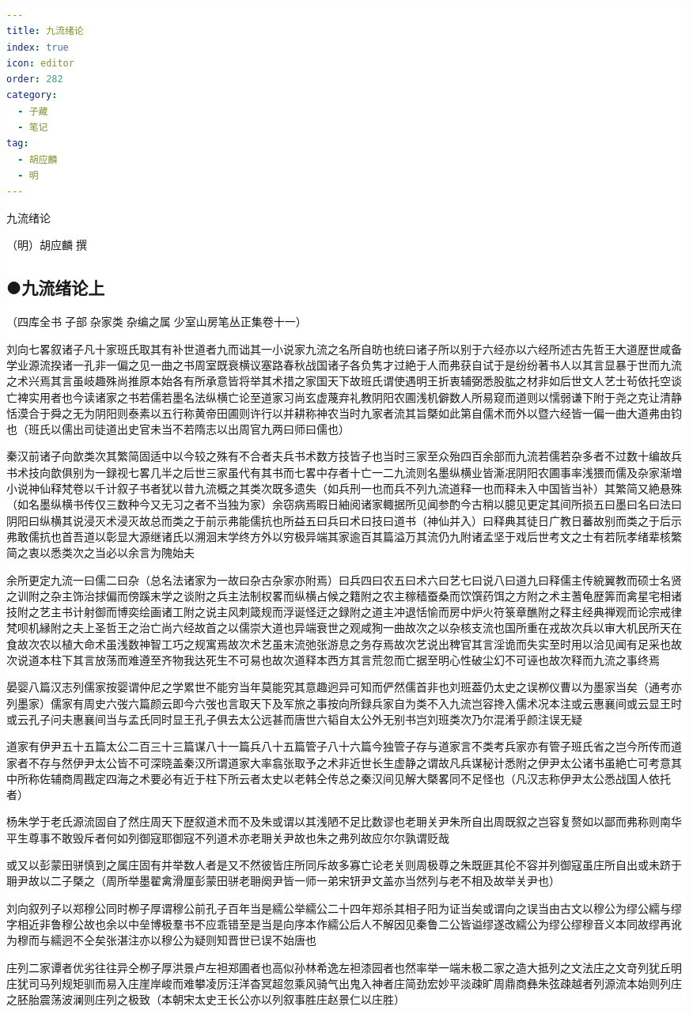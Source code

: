 ```yaml
---
title: 九流绪论
index: true
icon: editor
order: 282
category:
  - 子藏
  - 笔记
tag:
  - 胡应麟
  - 明
---
```


九流绪论  

（明）胡应麟 撰  

## ●九流绪论上  

（四库全书 子部 杂家类 杂编之属 少室山房笔丛正集卷十一）  

刘向七畧叙诸子凡十家班氏取其有补世道者九而诎其一小说家九流之名所自昉也统曰诸子所以别于六经亦以六经所述古先哲王大道歴世咸备学业源流揆诸一孔非一偏之见一曲之书周室既衰横议塞路春秋战国诸子各负隽才过絶于人而弗获自试于是纷纷著书人以其言显暴于世而九流之术兴焉其言虽岐趣殊尚推原本始各有所承意皆将举其术措之家国天下故班氏谓使遇明王折衷辅弼悉股肱之材非如后世文人艺士茍依托空谈亡裨实用者也今读诸家之书若儒若墨名法纵横亡论至道家习尚玄虚蔑弃礼教阴阳农圃浅机僻数人所易窥而道则以懦弱谦下附于尧之克让清静恬漠合于舜之无为阴阳则泰素以五行称黄帝田圃则许行以并耕称神农当时九家者流其旨槩如此第自儒术而外以暨六经皆一偏一曲大道弗由钧也（班氏以儒出司徒道出史官未当不若隋志以出周官九两曰师曰儒也）  

秦汉前诸子向歆类次其繁简固适中以今较之殊有不合者夫兵书术数方技皆子也当时三家至众殆四百余部而九流若儒若杂多者不过数十编故兵书术技向歆俱别为一録视七畧几半之后世三家虽代有其书而七畧中存者十亡一二九流则名墨纵横业皆澌冺阴阳农圃事率浅猥而儒及杂家渐増小说神仙释梵卷以千计叙子书者犹以昔九流概之其类次既多遗失（如兵刑一也而兵不列九流道释一也而释未入中国皆当补）其繁简又絶悬殊（如名墨纵横书传仅三数种今又无习之者不当独为家）余窃病焉暇日紬阅诸家輙据所见闻参酌今古稍以臆见更定其间所损五曰墨曰名曰法曰阴阳曰纵横其说浸灭术浸灭故总而类之于前示弗能儒抗也所益五曰兵曰术曰技曰道书（神仙并入）曰释典其徒日广教日蕃故别而类之于后示弗敢儒抗也首吾道以彰显大源继诸氏以溯洄末学终方外以穷极异端其家逾百其篇溢万其流仍九附诸孟坚于戏后世考文之士有若阮孝绪辈核繁简之衷以悉类次之当必以余言为隗始夫  

余所更定九流一曰儒二曰杂（总名法诸家为一故曰杂古杂家亦附焉）曰兵四曰农五曰术六曰艺七曰说八曰道九曰释儒主传綂翼教而硕士名贤之训附之杂主饰治捄偏而傍蹊末学之谈附之兵主法制权畧而纵横占候之籍附之农主稼穑蚕桑而饮馔药饵之方附之术主蓍龟歴筭而禽星宅相诸技附之艺主书计射御而博奕绘画诸工附之说主风刺箴规而浮诞怪迂之録附之道主冲退恬愉而房中炉火符箓章醮附之释主经典禅观而论宗戒律梵呗机縁附之夫上圣哲王之治亡尚六经故首之以儒崇大道也异端衰世之观咸狥一曲故次之以杂核支流也国所重在戎故次兵以审大机民所天在食故次农以植大命术虽浅数神智工巧之规寓焉故次术艺虽末流弛张游息之务存焉故次艺说出稗官其言淫诡而失实至时用以洽见闻有足采也故次说道本柱下其言放荡而难遵至齐物我达死生不可易也故次道释本西方其言荒忽而亡据至明心性破尘幻不可诬也故次释而九流之事终焉  

晏婴八篇汉志列儒家按婴谓仲尼之学累世不能穷当年莫能究其意趣迥异可知而俨然儒首非也刘班葢仍太史之误栁仪曹以为墨家当矣（通考亦列墨家）儒家有周史六弢六篇颜云即今六弢也言取天下及军旅之事按向所録兵家自为类不入九流岂容搀入儒术况本注或云惠襄间或云显王时或云孔子问夫惠襄间当与孟氏同时显王孔子俱去太公远甚而唐世六韬自太公外无别书岂刘班类次乃尔混淆乎颜注误无疑  

道家有伊尹五十五篇太公二百三十三篇谋八十一篇兵八十五篇管子八十六篇今独管子存与道家言不类考兵家亦有管子班氏省之岂今所传而道家者不存与然伊尹太公皆不可深晓盖秦汉所谓道家大率翕张取予之术非近世长生虚静之谓故凡兵谋秘计悉附之伊尹太公诸书虽絶亡可考意其中所称佐辅商周戡定四海之术要必有近于柱下所云者太史以老韩仝传总之秦汉间见解大槩畧同不足怪也（凡汉志称伊尹太公悉战国人依托者）  

杨朱学于老氏源流固自了然庄周天下歴叙道术而不及朱或谓以其浅陋不足比数谬也老耼关尹朱所自出周既叙之岂容复赘如以鄙而弗称则南华平生尊事不敢毁斥者何如列御寇耶御寇不列道术亦老耼关尹故也朱之弗列故应尔尔孰谓贬哉  

或又以彭蒙田骈慎到之属庄固有并举数人者是又不然彼皆庄所同斥故多寡亡论老关则周极尊之朱既匪其伦不容并列御寇虽庄所自出或未跻于耼尹故以二子槩之（周所举墨翟禽滑厘彭蒙田骈老耼阕尹皆一师一弟宋钘尹文盖亦当然列与老不相及故举关尹也）  

刘向叙列子以郑穆公同时栁子厚谓穆公前孔子百年当是繻公举繻公二十四年郑杀其相子阳为证当矣或谓向之误当由古文以穆公为缪公繻与缪字相近非鲁穆公故也余以中垒博极羣书不应乖错至是当是向序本作繻公后人不解因见秦鲁二公皆谥缪遂改繻公为缪公缪穆音义本同故缪再讹为穆而与繻迥不仝矣张湛注亦以穆公为疑则知晋世已误不始唐也  

庄列二家谭者优劣往往异仝栁子厚洪景卢左袒郑圃者也高似孙林希逸左袒漆园者也然率举一端未极二家之造大抵列之文法庄之文竒列犹丘明庄犹司马列规矩驯而易入庄崖岸峻而难攀凌厉汪洋杳冥超忽乘风骑气出鬼入神者庄简劲宏妙平淡疎旷周鼎商彝朱弦疎越者列源流本始则列庄之胚胎震荡波澜则庄列之极致（本朝宋太史王长公亦以列叙事胜庄赵景仁以庄胜）  

